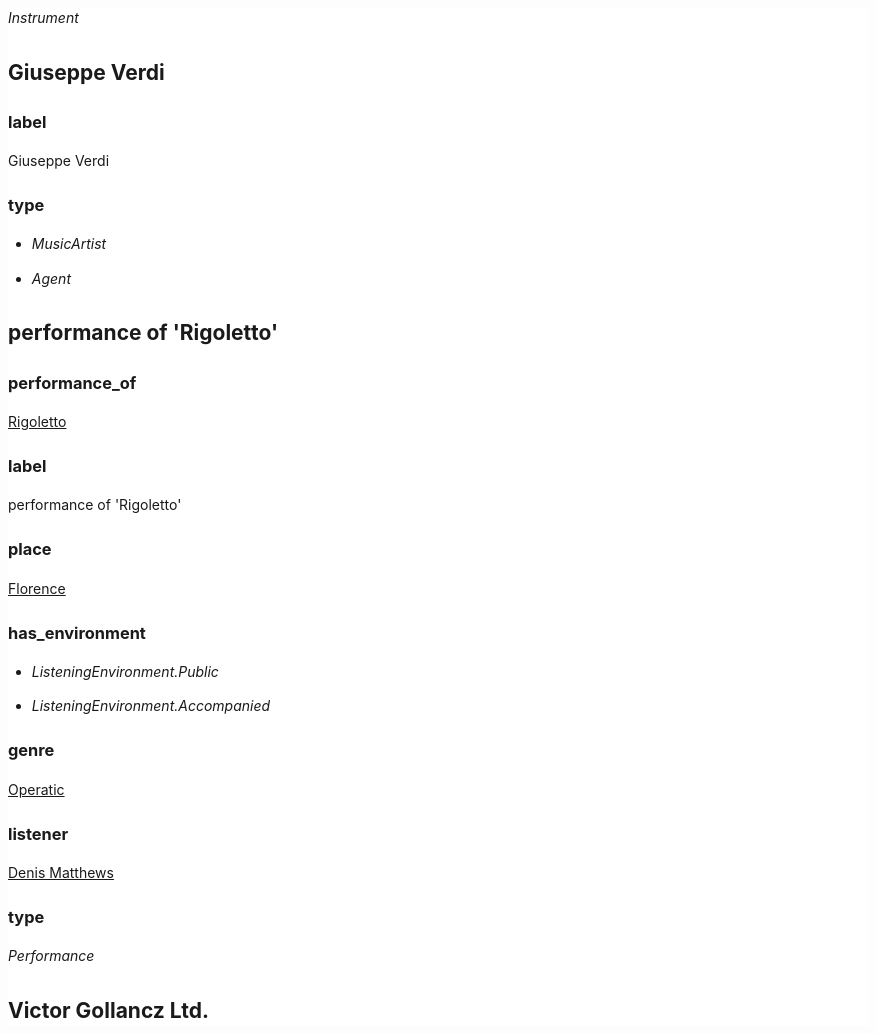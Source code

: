 
*Instrument*

## Giuseppe Verdi

### label


Giuseppe Verdi

### type

 - *MusicArtist*

 - *Agent*

## performance of 'Rigoletto'

### performance_of


[Rigoletto](#Rigoletto)

### label


performance of 'Rigoletto'

### place


[Florence](#Florence)

### has_environment

 - *ListeningEnvironment.Public*

 - *ListeningEnvironment.Accompanied*

### genre


[Operatic](#Operatic)

### listener


[Denis Matthews](#Denis-Matthews)

### type


*Performance*

## Victor Gollancz Ltd.
